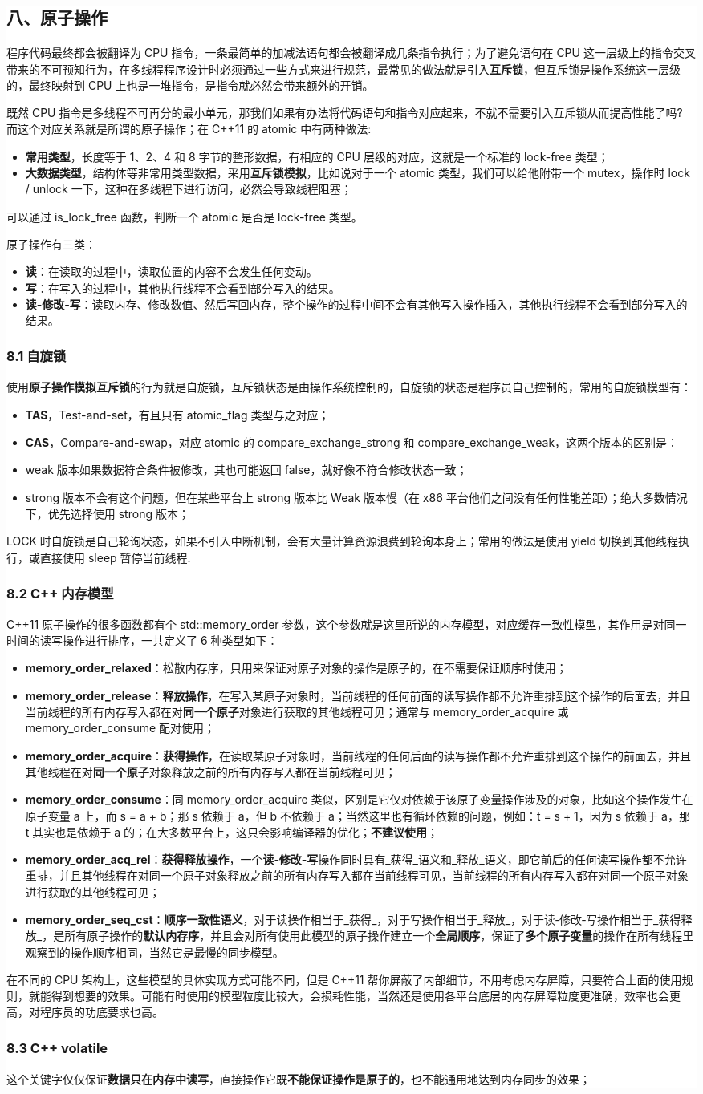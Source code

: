 **八、原子操作**
----------

程序代码最终都会被翻译为 CPU 指令，一条最简单的加减法语句都会被翻译成几条指令执行；为了避免语句在 CPU 这一层级上的指令交叉带来的不可预知行为，在多线程程序设计时必须通过一些方式来进行规范，最常见的做法就是引入**互斥锁**，但互斥锁是操作系统这一层级的，最终映射到 CPU 上也是一堆指令，是指令就必然会带来额外的开销。

既然 CPU 指令是多线程不可再分的最小单元，那我们如果有办法将代码语句和指令对应起来，不就不需要引入互斥锁从而提高性能了吗? 而这个对应关系就是所谓的原子操作；在 C++11 的 atomic 中有两种做法:

*   **常用类型**，长度等于 1、2、4 和 8 字节的整形数据，有相应的 CPU 层级的对应，这就是一个标准的 lock-free 类型；
*   **大数据类型**，结构体等非常用类型数据，采用**互斥锁模拟**，比如说对于一个 atomic<T> 类型，我们可以给他附带一个 mutex，操作时 lock / unlock 一下，这种在多线程下进行访问，必然会导致线程阻塞；

可以通过 is_lock_free 函数，判断一个 atomic 是否是 lock-free 类型。

原子操作有三类：

*   **读**：在读取的过程中，读取位置的内容不会发生任何变动。
*   **写**：在写入的过程中，其他执行线程不会看到部分写入的结果。
*   **读‐修改‐写**：读取内存、修改数值、然后写回内存，整个操作的过程中间不会有其他写入操作插入，其他执行线程不会看到部分写入的结果。

### **8.1 自旋锁**

使用**原子操作模拟互斥锁**的行为就是自旋锁，互斥锁状态是由操作系统控制的，自旋锁的状态是程序员自己控制的，常用的自旋锁模型有：

*   **TAS**，Test-and-set，有且只有 atomic_flag 类型与之对应；
*   **CAS**，Compare-and-swap，对应 atomic 的 compare_exchange_strong 和 compare_exchange_weak，这两个版本的区别是：

*   weak 版本如果数据符合条件被修改，其也可能返回 false，就好像不符合修改状态一致；
*   strong 版本不会有这个问题，但在某些平台上 strong 版本比 Weak 版本慢（在 x86 平台他们之间没有任何性能差距）；绝大多数情况下，优先选择使用 strong 版本；

LOCK 时自旋锁是自己轮询状态，如果不引入中断机制，会有大量计算资源浪费到轮询本身上；常用的做法是使用 yield 切换到其他线程执行，或直接使用 sleep 暂停当前线程.

### **8.2 C++ 内存模型**

C++11 原子操作的很多函数都有个 std::memory_order 参数，这个参数就是这里所说的内存模型，对应缓存一致性模型，其作用是对同一时间的读写操作进行排序，一共定义了 6 种类型如下：

*   **memory_order_relaxed**：松散内存序，只用来保证对原子对象的操作是原子的，在不需要保证顺序时使用；
*   **memory_order_release**：**释放操作**，在写入某原子对象时，当前线程的任何前面的读写操作都不允许重排到这个操作的后面去，并且当前线程的所有内存写入都在对**同一个原子**对象进行获取的其他线程可见；通常与 memory_order_acquire 或 memory_order_consume 配对使用；
*   **memory_order_acquire**：**获得操作**，在读取某原子对象时，当前线程的任何后面的读写操作都不允许重排到这个操作的前面去，并且其他线程在对**同一个原子**对象释放之前的所有内存写入都在当前线程可见；
*   **memory_order_consume**：同 memory_order_acquire 类似，区别是它仅对依赖于该原子变量操作涉及的对象，比如这个操作发生在原子变量 a 上，而 s = a + b；那 s 依赖于 a，但 b 不依赖于 a；当然这里也有循环依赖的问题，例如：t = s + 1，因为 s 依赖于 a，那 t 其实也是依赖于 a 的；在大多数平台上，这只会影响编译器的优化；**不建议使用**；
*   **memory_order_acq_rel**：**获得释放操作**，一个**读‐修改‐写**操作同时具有_获得_语义和_释放_语义，即它前后的任何读写操作都不允许重排，并且其他线程在对同一个原子对象释放之前的所有内存写入都在当前线程可见，当前线程的所有内存写入都在对同一个原子对象进行获取的其他线程可见；  
    
*   **memory_order_seq_cst**：**顺序一致性语义**，对于读操作相当于_获得_，对于写操作相当于_释放_，对于读‐修改‐写操作相当于_获得释放_，是所有原子操作的**默认内存序**，并且会对所有使用此模型的原子操作建立一个**全局顺序**，保证了**多个原子变量**的操作在所有线程里观察到的操作顺序相同，当然它是最慢的同步模型。

在不同的 CPU 架构上，这些模型的具体实现方式可能不同，但是 C++11 帮你屏蔽了内部细节，不用考虑内存屏障，只要符合上面的使用规则，就能得到想要的效果。可能有时使用的模型粒度比较大，会损耗性能，当然还是使用各平台底层的内存屏障粒度更准确，效率也会更高，对程序员的功底要求也高。

### **8.3 C++ volatile**

这个关键字仅仅保证**数据只在内存中读写**，直接操作它既**不能保证操作是原子的**，也不能通用地达到内存同步的效果；
